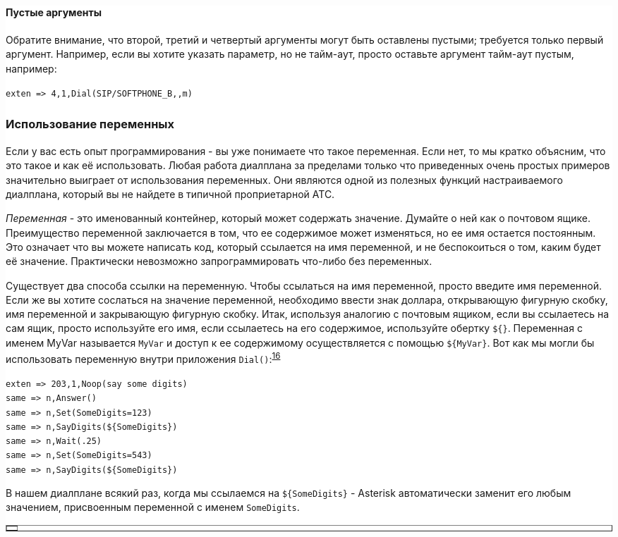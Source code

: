 
#### Пустые аргументы

Обратите внимание, что второй, третий и четвертый аргументы могут быть оставлены пустыми; требуется только первый аргумент. Например, если вы хотите указать параметр, но не тайм-аут, просто оставьте аргумент тайм-аут пустым, например:

```
exten => 4,1,Dial(SIP/SOFTPHONE_B,,m)
```

### Использование переменных

Если у вас есть опыт программирования - вы уже понимаете что такое переменная. Если нет, то мы кратко объясним, что это такое и как её использовать. Любая работа диалплана за пределами только что приведенных очень простых примеров значительно выиграет от использования переменных. Они являются одной из полезных функций настраиваемого диалплана, который вы не найдете в типичной проприетарной АТС.

_Переменная_ - это именованный контейнер, который может содержать значение. Думайте о ней как о почтовом ящике. Преимущество переменной заключается в том, что ее содержимое может изменяться, но ее имя остается постоянным. Это означает что вы можете написать код, который ссылается на имя переменной, и не беспокоиться о том, каким будет её значение. Практически невозможно запрограммировать что-либо без переменных.

Существует два способа ссылки на переменную. Чтобы ссылаться на имя переменной, просто введите имя переменной. Если же вы хотите сослаться на значение переменной, необходимо ввести знак доллара, открывающую фигурную скобку, имя переменной и закрывающую фигурную скобку. Итак, используя аналогию с почтовым ящиком, если вы ссылаетесь на сам ящик, просто используйте его имя, если ссылаетесь на его содержимое, используйте обертку `${}`. Переменная с именем MyVar называется `MyVar` и доступ к ее содержимому осуществляется с помощью `${MyVar}`. Вот как мы могли бы использовать переменную внутри приложения `Dial()`:<sup><a href="#sn16">16</a></sup>

```
exten => 203,1,Noop(say some digits)
same => n,Answer()
same => n,Set(SomeDigits=123)
same => n,SayDigits(${SomeDigits})
same => n,Wait(.25)
same => n,Set(SomeDigits=543)
same => n,SayDigits(${SomeDigits})
```

В нашем диалплане всякий раз, когда мы ссылаемся на `${SomeDigits}` - Asterisk автоматически заменит его любым значением, присвоенным переменной с именем `SomeDigits`.

<table border="1" width="100%" cellpadding="5">
  <tr>
    <td>